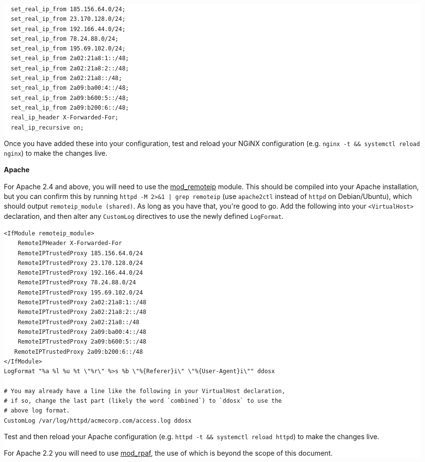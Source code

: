 ```
  set_real_ip_from 185.156.64.0/24;
  set_real_ip_from 23.170.128.0/24;
  set_real_ip_from 192.166.44.0/24;
  set_real_ip_from 78.24.88.0/24;
  set_real_ip_from 195.69.102.0/24;
  set_real_ip_from 2a02:21a8:1::/48;
  set_real_ip_from 2a02:21a8:2::/48;
  set_real_ip_from 2a02:21a8::/48;
  set_real_ip_from 2a09:ba00:4::/48;
  set_real_ip_from 2a09:b600:5::/48;
  set_real_ip_from 2a09:b200:6::/48;
  real_ip_header X-Forwarded-For;
  real_ip_recursive on;
```

Once you have added these into your configuration, test and reload your NGiNX configuration (e.g. `nginx -t && systemctl reload nginx`) to make the changes live.

**Apache**

For Apache 2.4 and above, you will need to use the [mod_remoteip](https://httpd.apache.org/docs/current/mod/mod_remoteip.html) module. This should be compiled into your Apache installation, but you can confirm this by running `httpd -M 2>&1 | grep remoteip` (use `apache2ctl` instead of `httpd` on Debian/Ubuntu), which should output `remoteip_module (shared)`. As long as you have that, you're good to go. Add the following into your `<VirtualHost>` declaration, and then alter any `CustomLog` directives to use the newly defined `LogFormat`.

```
<IfModule remoteip_module>
    RemoteIPHeader X-Forwarded-For
    RemoteIPTrustedProxy 185.156.64.0/24
    RemoteIPTrustedProxy 23.170.128.0/24
    RemoteIPTrustedProxy 192.166.44.0/24
    RemoteIPTrustedProxy 78.24.88.0/24
    RemoteIPTrustedProxy 195.69.102.0/24
    RemoteIPTrustedProxy 2a02:21a8:1::/48
    RemoteIPTrustedProxy 2a02:21a8:2::/48
    RemoteIPTrustedProxy 2a02:21a8::/48
    RemoteIPTrustedProxy 2a09:ba00:4::/48
    RemoteIPTrustedProxy 2a09:b600:5::/48
   RemoteIPTrustedProxy 2a09:b200:6::/48
</IfModule>
LogFormat "%a %l %u %t \"%r\" %>s %b \"%{Referer}i\" \"%{User-Agent}i\"" ddosx

# You may already have a line like the following in your VirtualHost declaration,
# if so, change the last part (likely the word `combined`) to `ddosx` to use the
# above log format.
CustomLog /var/log/httpd/acmecorp.com/access.log ddosx
```

Test and then reload your Apache configuration (e.g. `httpd -t && systemctl reload httpd`) to make the changes live.

For Apache 2.2 you will need to use [mod_rpaf](https://github.com/gnif/mod_rpaf), the use of which is beyond the scope of this document.
